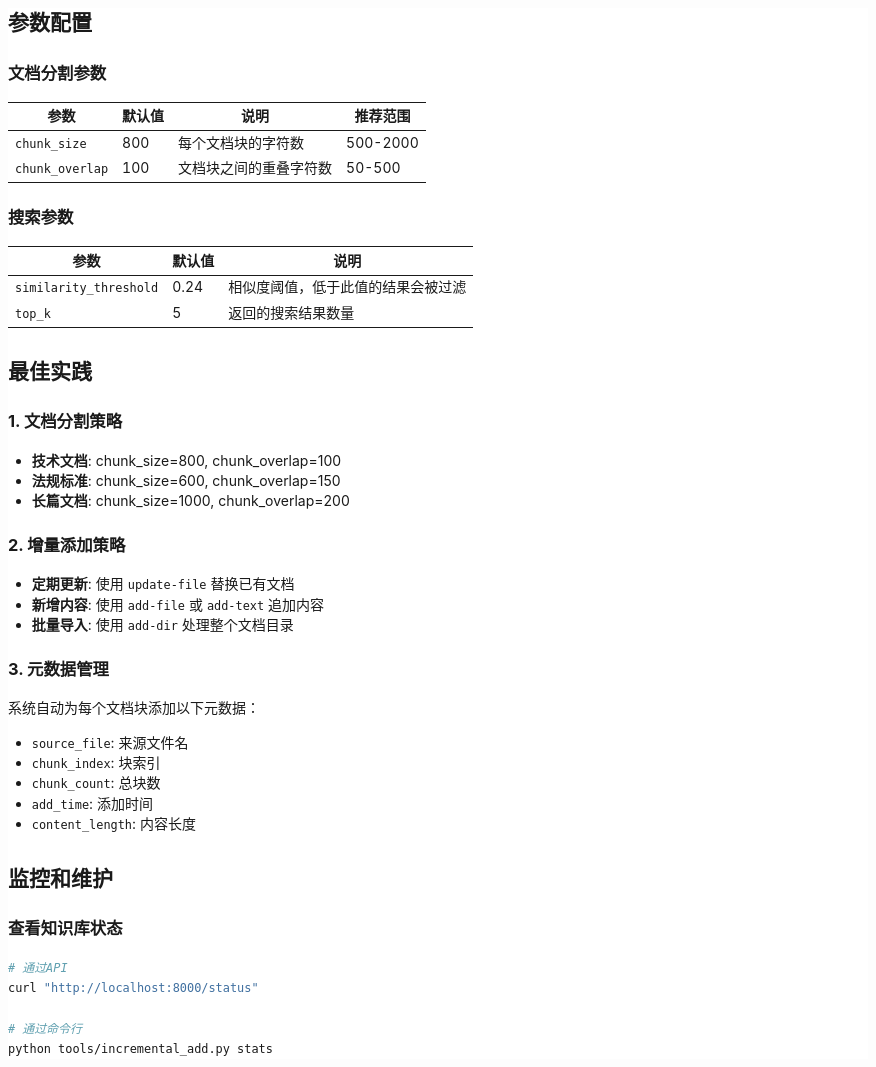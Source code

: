 ## 参数配置

### 文档分割参数

| 参数 | 默认值 | 说明 | 推荐范围 |
|------|--------|------|----------|
| `chunk_size` | 800 | 每个文档块的字符数 | 500-2000 |
| `chunk_overlap` | 100 | 文档块之间的重叠字符数 | 50-500 |

### 搜索参数

| 参数 | 默认值 | 说明 |
|------|--------|------|
| `similarity_threshold` | 0.24 | 相似度阈值，低于此值的结果会被过滤 |
| `top_k` | 5 | 返回的搜索结果数量 |

## 最佳实践

### 1. 文档分割策略
- **技术文档**: chunk_size=800, chunk_overlap=100
- **法规标准**: chunk_size=600, chunk_overlap=150  
- **长篇文档**: chunk_size=1000, chunk_overlap=200

### 2. 增量添加策略
- **定期更新**: 使用 `update-file` 替换已有文档
- **新增内容**: 使用 `add-file` 或 `add-text` 追加内容
- **批量导入**: 使用 `add-dir` 处理整个文档目录

### 3. 元数据管理
系统自动为每个文档块添加以下元数据：
- `source_file`: 来源文件名
- `chunk_index`: 块索引
- `chunk_count`: 总块数
- `add_time`: 添加时间
- `content_length`: 内容长度

## 监控和维护

### 查看知识库状态
```bash
# 通过API
curl "http://localhost:8000/status"

# 通过命令行
python tools/incremental_add.py stats
```
